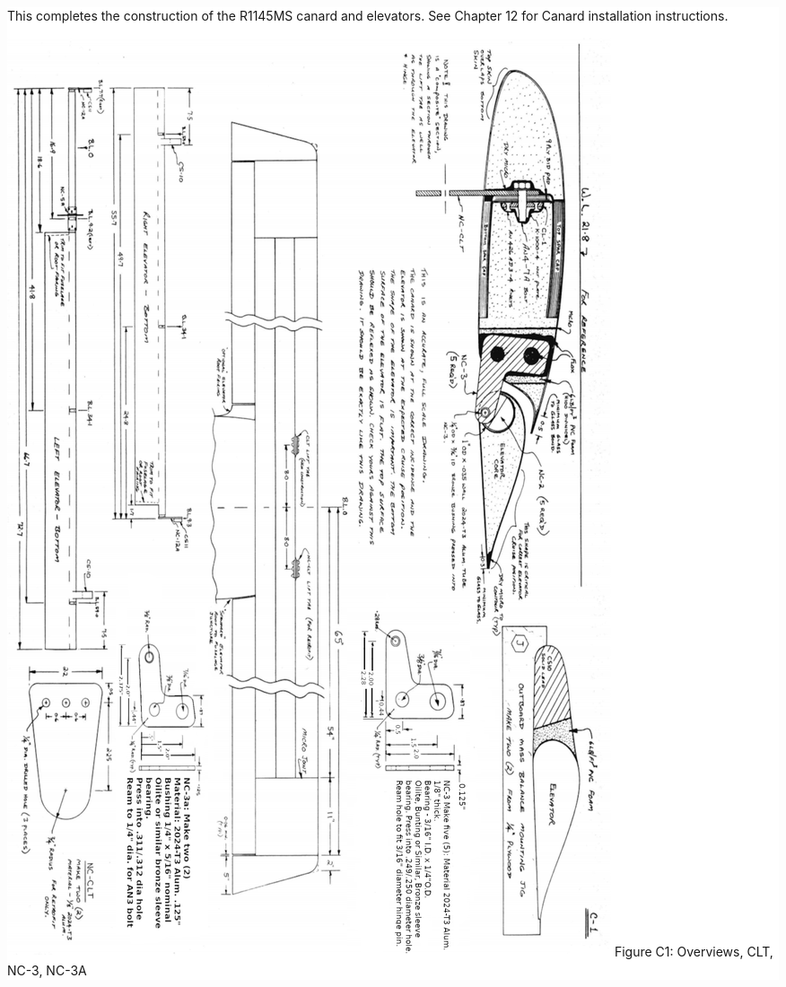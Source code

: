 
This completes the construction of the R1145MS canard and elevators.
See Chapter 12 for Canard installation instructions.

![C1](../images/30/C-1.png) Figure C1: Overviews, CLT, NC-3, NC-3A

